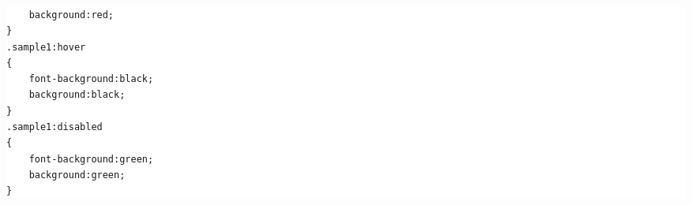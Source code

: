 		background:red;
	}
	.sample1:hover
	{
		font-background:black;
		background:black;
	}
	.sample1:disabled
	{
		font-background:green;
		background:green;
	}
